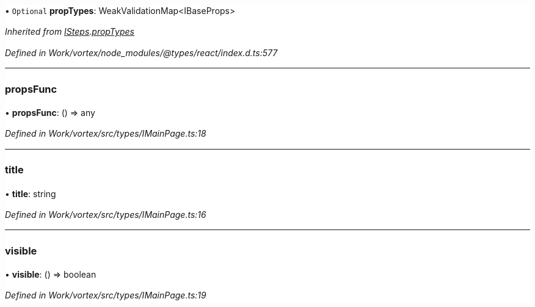 • `Optional` **propTypes**: WeakValidationMap\<IBaseProps>

*Inherited from [ISteps](isteps.md).[propTypes](isteps.md#proptypes)*

*Defined in Work/vortex/node_modules/@types/react/index.d.ts:577*

___

### propsFunc

•  **propsFunc**: () => any

*Defined in Work/vortex/src/types/IMainPage.ts:18*

___

### title

•  **title**: string

*Defined in Work/vortex/src/types/IMainPage.ts:16*

___

### visible

•  **visible**: () => boolean

*Defined in Work/vortex/src/types/IMainPage.ts:19*
